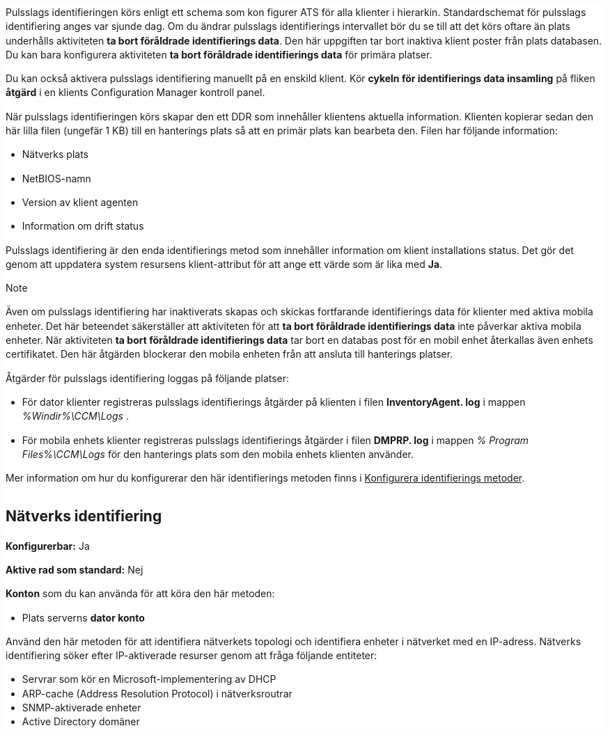 Pulsslags identifieringen körs enligt ett schema som kon figurer ATS för alla klienter i hierarkin. Standardschemat för pulsslags identifiering anges var sjunde dag. Om du ändrar pulsslags identifierings intervallet bör du se till att det körs oftare än plats underhålls aktiviteten **ta bort föråldrade identifierings data**. Den här uppgiften tar bort inaktiva klient poster från plats databasen. Du kan bara konfigurera aktiviteten **ta bort föråldrade identifierings data** för primära platser. 

Du kan också aktivera pulsslags identifiering manuellt på en enskild klient. Kör **cykeln för identifierings data insamling** på fliken **åtgärd** i en klients Configuration Manager kontroll panel.  

När pulsslags identifieringen körs skapar den ett DDR som innehåller klientens aktuella information. Klienten kopierar sedan den här lilla filen (ungefär 1 KB) till en hanterings plats så att en primär plats kan bearbeta den. Filen har följande information:  

-   Nätverks plats  

-   NetBIOS-namn  

-   Version av klient agenten  

-   Information om drift status  

Pulsslags identifiering är den enda identifierings metod som innehåller information om klient installations status. Det gör det genom att uppdatera system resursens klient-attribut för att ange ett värde som är lika med **Ja**.  

> [!NOTE]  
>  Även om pulsslags identifiering har inaktiverats skapas och skickas fortfarande identifierings data för klienter med aktiva mobila enheter. Det här beteendet säkerställer att aktiviteten för att **ta bort föråldrade identifierings data** inte påverkar aktiva mobila enheter. När aktiviteten **ta bort föråldrade identifierings data** tar bort en databas post för en mobil enhet återkallas även enhets certifikatet. Den här åtgärden blockerar den mobila enheten från att ansluta till hanterings platser.  

Åtgärder för pulsslags identifiering loggas på följande platser:  

-   För dator klienter registreras pulsslags identifierings åtgärder på klienten i filen **InventoryAgent. log** i mappen *%Windir%\CCM\Logs* .  

-   För mobila enhets klienter registreras pulsslags identifierings åtgärder i filen **DMPRP. log** i mappen *% Program Files%\CCM\Logs* för den hanterings plats som den mobila enhets klienten använder.  

Mer information om hur du konfigurerar den här identifierings metoden finns i [Konfigurera identifierings metoder](configure-discovery-methods.md#BKMK_ConfigHBDisc).  



##  <a name="network-discovery"></a><a name="bkmk_aboutNetwork"></a>Nätverks identifiering  
**Konfigurerbar:** Ja  

**Aktive rad som standard:** Nej  

**Konton** som du kan använda för att köra den här metoden:  

-   Plats serverns **dator konto**  

Använd den här metoden för att identifiera nätverkets topologi och identifiera enheter i nätverket med en IP-adress. Nätverks identifiering söker efter IP-aktiverade resurser genom att fråga följande entiteter: 
- Servrar som kör en Microsoft-implementering av DHCP
- ARP-cache (Address Resolution Protocol) i nätverksroutrar
- SNMP-aktiverade enheter
- Active Directory domäner  
